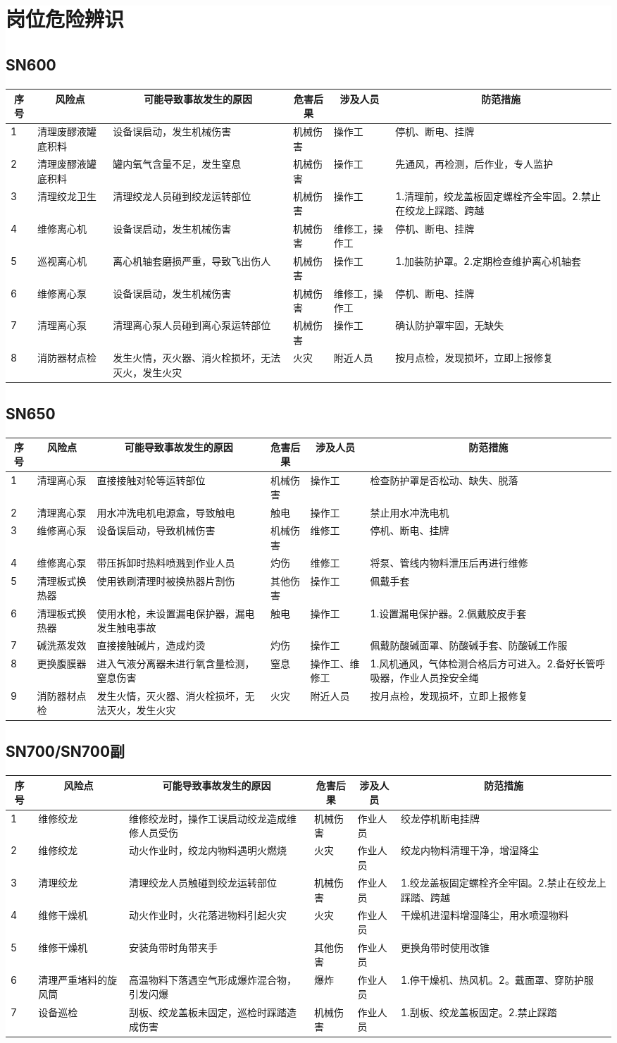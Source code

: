 # 岗位危险辨识

## SN600

|序号|风险点|可能导致事故发生的原因|危害后果|涉及人员|防范措施|
|-|-|-|-|-|-|
|1|清理废醪液罐底积料|设备误启动，发生机械伤害|机械伤害|操作工|停机、断电、挂牌|
|2|清理废醪液罐底积料|罐内氧气含量不足，发生窒息|机械伤害|操作工|先通风，再检测，后作业，专人监护|
|3|清理绞龙卫生|清理绞龙人员碰到绞龙运转部位|机械伤害|操作工|1.清理前，绞龙盖板固定螺栓齐全牢固。2.禁止在绞龙上踩踏、跨越|
|4|维修离心机|设备误启动，发生机械伤害|机械伤害|维修工，操作工|停机、断电、挂牌|
|5|巡视离心机|离心机轴套磨损严重，导致飞出伤人|机械伤害|操作工|1.加装防护罩。2.定期检查维护离心机轴套|
|6|维修离心泵|设备误启动，发生机械伤害|机械伤害|维修工，操作工|停机、断电、挂牌|
|7|清理离心泵|清理离心泵人员碰到离心泵运转部位|机械伤害|操作工|确认防护罩牢固，无缺失|
|8|消防器材点检|发生火情，灭火器、消火栓损坏，无法灭火，发生火灾|火灾|附近人员|按月点检，发现损坏，立即上报修复|

## SN650

|序号|风险点|可能导致事故发生的原因|危害后果|涉及人员|防范措施|
|-|-|-|-|-|-|
|1|清理离心泵|直接接触对轮等运转部位|机械伤害|操作工|检查防护罩是否松动、缺失、脱落|
|2|清理离心泵|用水冲洗电机电源盒，导致触电|触电|操作工|禁止用水冲洗电机|
|3|维修离心泵|设备误启动，导致机械伤害|机械伤害|维修工|停机、断电、挂牌|
|4|维修离心泵|带压拆卸时热料喷溅到作业人员|灼伤|维修工|将泵、管线内物料泄压后再进行维修|
|5|清理板式换热器|使用铁刷清理时被换热器片割伤|其他伤害|操作工|佩戴手套|
|6|清理板式换热器|使用水枪，未设置漏电保护器，漏电发生触电事故|触电|操作工|1.设置漏电保护器。2.佩戴胶皮手套|
|7|碱洗蒸发效|直接接触碱片，造成灼烫|灼伤|操作工|佩戴防酸碱面罩、防酸碱手套、防酸碱工作服|
|8|更换腹膜器|进入气液分离器未进行氧含量检测，窒息伤害|窒息|操作工、维修工|1.风机通风，气体检测合格后方可进入。2.备好长管呼吸器，作业人员拴安全绳|
|9|消防器材点检|发生火情，灭火器、消火栓损坏，无法灭火，发生火灾|火灾|附近人员|按月点检，发现损坏，立即上报修复|

## SN700/SN700副

|序号|风险点|可能导致事故发生的原因|危害后果|涉及人员|防范措施|
|-|-|-|-|-|-|
|1|维修绞龙|维修绞龙时，操作工误启动绞龙造成维修人员受伤|机械伤害|作业人员|绞龙停机断电挂牌|
|2|维修绞龙|动火作业时，绞龙内物料遇明火燃烧|火灾|作业人员|绞龙内物料清理干净，增湿降尘|
|3|清理绞龙|清理绞龙人员触碰到绞龙运转部位|机械伤害|作业人员|1.绞龙盖板固定螺栓齐全牢固。2.禁止在绞龙上踩踏、跨越|
|4|维修干燥机|动火作业时，火花落进物料引起火灾|火灾|作业人员|干燥机进湿料增湿降尘，用水喷湿物料|
|5|维修干燥机|安装角带时角带夹手|其他伤害|作业人员|更换角带时使用改锥|
|6|清理严重堵料的旋风筒|高温物料下落遇空气形成爆炸混合物，引发闪爆|爆炸|作业人员|1.停干燥机、热风机。2。戴面罩、穿防护服|
|7|设备巡检|刮板、绞龙盖板未固定，巡检时踩踏造成伤害|机械伤害|作业人员|1.刮板、绞龙盖板固定。2.禁止踩踏|
